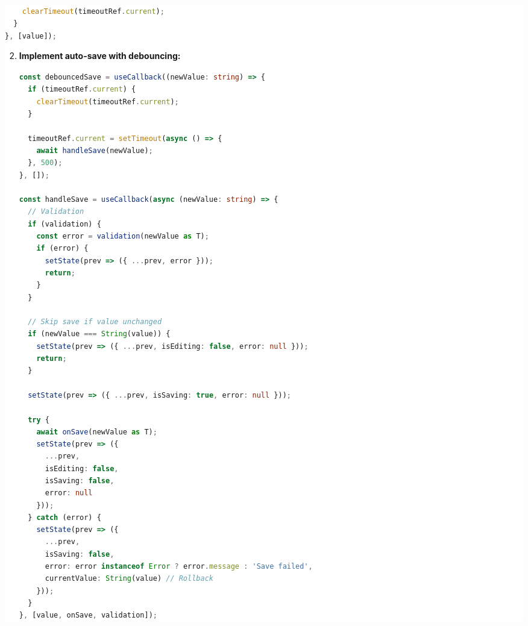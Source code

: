    ```typescript
       clearTimeout(timeoutRef.current);
     }
   }, [value]);
   ```

2. **Implement auto-save with debouncing:**
   ```typescript
   const debouncedSave = useCallback((newValue: string) => {
     if (timeoutRef.current) {
       clearTimeout(timeoutRef.current);
     }

     timeoutRef.current = setTimeout(async () => {
       await handleSave(newValue);
     }, 500);
   }, []);

   const handleSave = useCallback(async (newValue: string) => {
     // Validation
     if (validation) {
       const error = validation(newValue as T);
       if (error) {
         setState(prev => ({ ...prev, error }));
         return;
       }
     }

     // Skip save if value unchanged
     if (newValue === String(value)) {
       setState(prev => ({ ...prev, isEditing: false, error: null }));
       return;
     }

     setState(prev => ({ ...prev, isSaving: true, error: null }));

     try {
       await onSave(newValue as T);
       setState(prev => ({ 
         ...prev, 
         isEditing: false, 
         isSaving: false, 
         error: null 
       }));
     } catch (error) {
       setState(prev => ({ 
         ...prev, 
         isSaving: false, 
         error: error instanceof Error ? error.message : 'Save failed',
         currentValue: String(value) // Rollback
       }));
     }
   }, [value, onSave, validation]);
   ```
